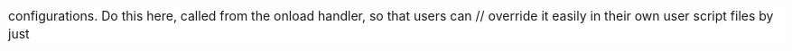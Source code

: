 configurations. Do this here, called from the onload handler, so that
users can // override it easily in their own user script files by just

